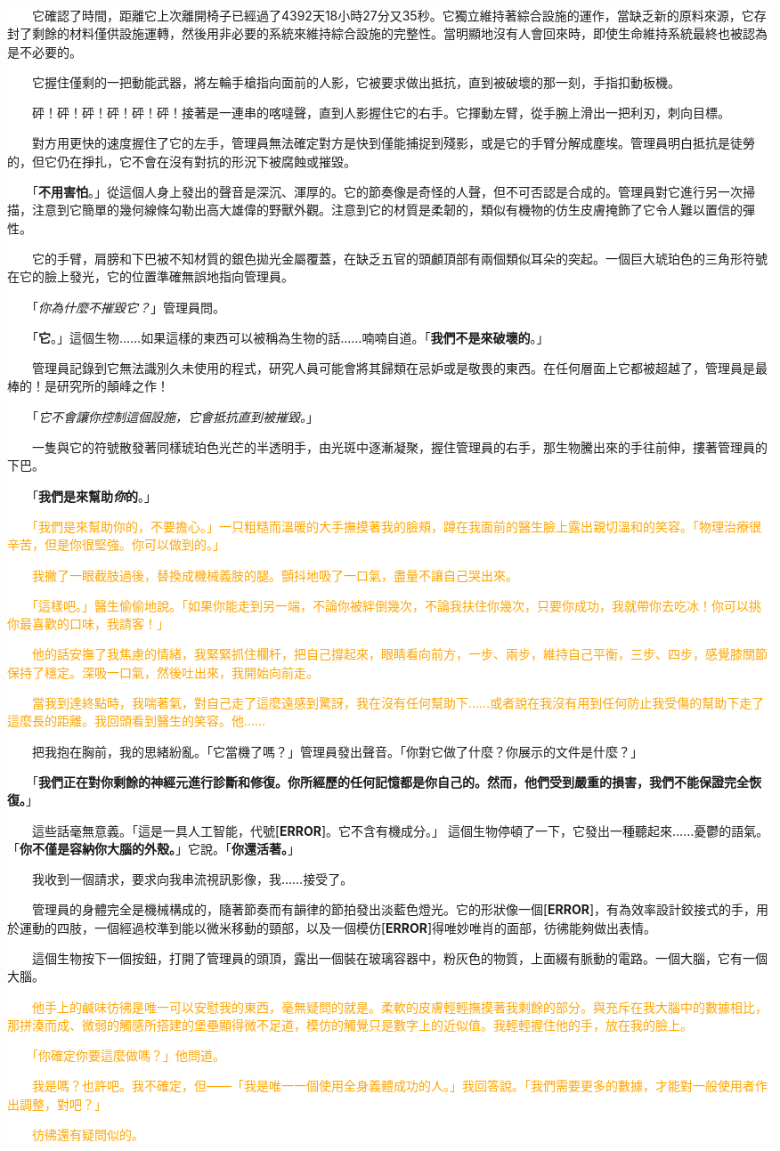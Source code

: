 　　它確認了時間，距離它上次離開椅子已經過了4392天18小時27分又35秒。它獨立維持著綜合設施的運作，當缺乏新的原料來源，它存封了剩餘的材料僅供設施運轉，然後用非必要的系統來維持綜合設施的完整性。當明顯地沒有人會回來時，即使生命維持系統最終也被認為是不必要的。

　　它握住僅剩的一把動能武器，將左輪手槍指向面前的人影，它被要求做出抵抗，直到被破壞的那一刻，手指扣動板機。

　　砰！砰！砰！砰！砰！砰！接著是一連串的喀噠聲，直到人影握住它的右手。它揮動左臂，從手腕上滑出一把利刃，刺向目標。

　　對方用更快的速度握住了它的左手，管理員無法確定對方是快到僅能捕捉到殘影，或是它的手臂分解成塵埃。管理員明白抵抗是徒勞的，但它仍在掙扎，它不會在沒有對抗的形況下被腐蝕或摧毀。

　　「**不用害怕**。」從這個人身上發出的聲音是深沉、渾厚的。它的節奏像是奇怪的人聲，但不可否認是合成的。管理員對它進行另一次掃描，注意到它簡單的幾何線條勾勒出高大雄偉的野獸外觀。注意到它的材質是柔韌的，類似有機物的仿生皮膚掩飾了它令人難以置信的彈性。

　　它的手臂，肩膀和下巴被不知材質的銀色拋光金屬覆蓋，在缺乏五官的頭顱頂部有兩個類似耳朵的突起。一個巨大琥珀色的三角形符號在它的臉上發光，它的位置準確無誤地指向管理員。

　　「*你為什麼不摧毀它？*」管理員問。

　　「**它**。」這個生物……如果這樣的東西可以被稱為生物的話……喃喃自道。「**我們不是來破壞的**。」

　　管理員記錄到它無法識別久未使用的程式，研究人員可能會將其歸類在忌妒或是敬畏的東西。在任何層面上它都被超越了，管理員是最棒的！是研究所的顛峰之作！

　　「*它不會讓你控制這個設施，它會抵抗直到被摧毀。*」

　　一隻與它的符號散發著同樣琥珀色光芒的半透明手，由光斑中逐漸凝聚，握住管理員的右手，那生物騰出來的手往前伸，摟著管理員的下巴。

　　「**我們是來幫助*你*的**。」

<span style="color:orange">　　「我們是來幫助你的，不要擔心。」一只粗糙而溫暖的大手撫摸著我的臉頰，蹲在我面前的醫生臉上露出親切溫和的笑容。「物理治療很辛苦，但是你很堅強。你可以做到的。」</span>

<span style="color:orange">　　我撇了一眼截肢過後，替換成機械義肢的腿。顫抖地吸了一口氣，盡量不讓自己哭出來。</span>

<span style="color:orange">　　「這樣吧。」醫生偷偷地說。「如果你能走到另一端，不論你被絆倒幾次，不論我扶住你幾次，只要你成功，我就帶你去吃冰！你可以挑你最喜歡的口味，我請客！」</span>

<span style="color:orange">　　他的話安撫了我焦慮的情緒，我緊緊抓住欄杆，把自己撐起來，眼睛看向前方，一步、兩步，維持自己平衡，三步、四步，感覺膝關節保持了穩定。深吸一口氣，然後吐出來，我開始向前走。</span>

<span style="color:orange">　　當我到達終點時，我喘著氣，對自己走了這麼遠感到驚訝，我在沒有任何幫助下……或者說在我沒有用到任何防止我受傷的幫助下走了這麼長的距離。我回頭看到醫生的笑容。他……</span>

　　把我抱在胸前，我的思緒紛亂。「它當機了嗎？」管理員發出聲音。「你對它做了什麼？你展示的文件是什麼？」
  
　　「**我們正在對你剩餘的神經元進行診斷和修復。你所經歷的任何記憶都是你自己的。然而，他們受到嚴重的損害，我們不能保證完全恢復。**」

　　這些話毫無意義。「這是一具人工智能，代號\[**ERROR**]。它不含有機成分。」
這個生物停頓了一下，它發出一種聽起來……憂鬱的語氣。「**你不僅是容納你大腦的外殼。**」它說。「**你還活著。**」

　　我收到一個請求，要求向我串流視訊影像，我……接受了。

　　管理員的身體完全是機械構成的，隨著節奏而有韻律的節拍發出淡藍色燈光。它的形狀像一個\[**ERROR**]，有為效率設計鉸接式的手，用於運動的四肢，一個經過校準到能以微米移動的頸部，以及一個模仿\[**ERROR**]得唯妙唯肖的面部，彷彿能夠做出表情。

　　這個生物按下一個按鈕，打開了管理員的頭頂，露出一個裝在玻璃容器中，粉灰色的物質，上面綴有脈動的電路。一個大腦，它有一個大腦。

<span style="color:orange">　　他手上的鹹味彷彿是唯一可以安慰我的東西，毫無疑問的就是。柔軟的皮膚輕輕撫摸著我剩餘的部分。與充斥在我大腦中的數據相比，那拼湊而成、微弱的觸感所搭建的堡壘顯得微不足道，模仿的觸覺只是數字上的近似值。我輕輕握住他的手，放在我的臉上。</span>

<span style="color:orange">　　「你確定你要這麼做嗎？」他問道。</span>

<span style="color:orange">　　我是嗎？也許吧。我不確定，但——「我是唯一一個使用全身義體成功的人。」我回答說。「我們需要更多的數據，才能對一般使用者作出調整，對吧？」</span>

<span style="color:orange">　　彷彿還有疑問似的。</span>
